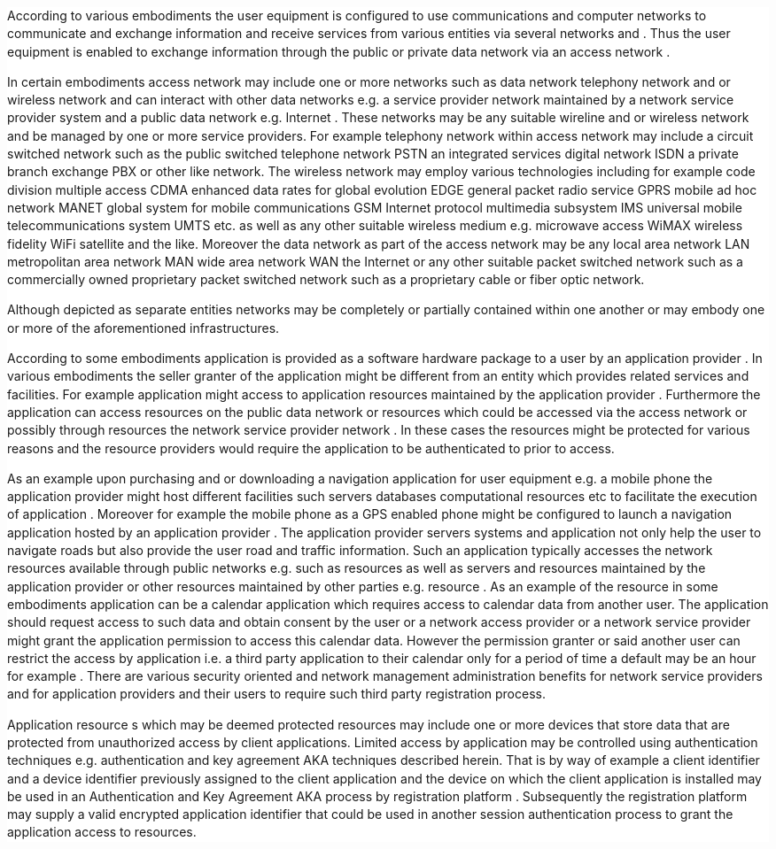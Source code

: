 According to various embodiments the user equipment is configured to use communications and computer networks to communicate and exchange information and receive services from various entities via several networks and . Thus the user equipment is enabled to exchange information through the public or private data network via an access network .

In certain embodiments access network may include one or more networks such as data network telephony network and or wireless network and can interact with other data networks e.g. a service provider network maintained by a network service provider system and a public data network e.g. Internet . These networks may be any suitable wireline and or wireless network and be managed by one or more service providers. For example telephony network within access network may include a circuit switched network such as the public switched telephone network PSTN an integrated services digital network ISDN a private branch exchange PBX or other like network. The wireless network may employ various technologies including for example code division multiple access CDMA enhanced data rates for global evolution EDGE general packet radio service GPRS mobile ad hoc network MANET global system for mobile communications GSM Internet protocol multimedia subsystem IMS universal mobile telecommunications system UMTS etc. as well as any other suitable wireless medium e.g. microwave access WiMAX wireless fidelity WiFi satellite and the like. Moreover the data network as part of the access network may be any local area network LAN metropolitan area network MAN wide area network WAN the Internet or any other suitable packet switched network such as a commercially owned proprietary packet switched network such as a proprietary cable or fiber optic network.

Although depicted as separate entities networks may be completely or partially contained within one another or may embody one or more of the aforementioned infrastructures.

According to some embodiments application is provided as a software hardware package to a user by an application provider . In various embodiments the seller granter of the application might be different from an entity which provides related services and facilities. For example application might access to application resources maintained by the application provider . Furthermore the application can access resources on the public data network or resources which could be accessed via the access network or possibly through resources the network service provider network . In these cases the resources might be protected for various reasons and the resource providers would require the application to be authenticated to prior to access.

As an example upon purchasing and or downloading a navigation application for user equipment e.g. a mobile phone the application provider might host different facilities such servers databases computational resources etc to facilitate the execution of application . Moreover for example the mobile phone as a GPS enabled phone might be configured to launch a navigation application hosted by an application provider . The application provider servers systems and application not only help the user to navigate roads but also provide the user road and traffic information. Such an application typically accesses the network resources available through public networks e.g. such as resources as well as servers and resources maintained by the application provider or other resources maintained by other parties e.g. resource . As an example of the resource in some embodiments application can be a calendar application which requires access to calendar data from another user. The application should request access to such data and obtain consent by the user or a network access provider or a network service provider might grant the application permission to access this calendar data. However the permission granter or said another user can restrict the access by application i.e. a third party application to their calendar only for a period of time a default may be an hour for example . There are various security oriented and network management administration benefits for network service providers and for application providers and their users to require such third party registration process.

Application resource s which may be deemed protected resources may include one or more devices that store data that are protected from unauthorized access by client applications. Limited access by application may be controlled using authentication techniques e.g. authentication and key agreement AKA techniques described herein. That is by way of example a client identifier and a device identifier previously assigned to the client application and the device on which the client application is installed may be used in an Authentication and Key Agreement AKA process by registration platform . Subsequently the registration platform may supply a valid encrypted application identifier that could be used in another session authentication process to grant the application access to resources.
